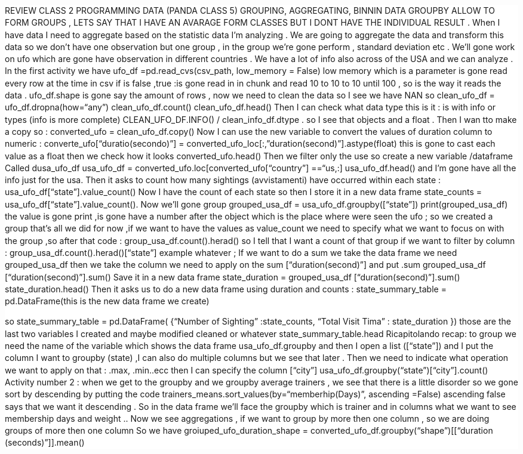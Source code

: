 REVIEW CLASS 2 PROGRAMMING DATA (PANDA CLASS 5)
GROUPING, AGGREGATING, BINNIN DATA 
GROUPBY ALLOW TO FORM GROUPS , LETS SAY THAT I HAVE AN AVARAGE FORM CLASSES BUT I DONT HAVE THE INDIVIDUAL RESULT . 
When I have data I need to aggregate based on the statistic data I’m analyzing . We are going to aggregate the data and transform this data so we don’t have one observation but one group , in the group we’re gone perform , standard deviation etc . 
We’ll gone work on ufo which are gone have observation in different countries . We have a lot of info also across of the USA and we can analyze . 
In the first activity we have ufo_df =pd.read_cvs(csv_path, low_memory = False) low memory which is a parameter is gone read every row at the time in csv if is false ,true :is gone read in in chunk and read 10 to 10 to 10 until 100 , so is the way it reads the data . 
ufo_df.shape is gone say the amount of rows , now we need to clean the data so I see we have NAN so clean_ufo_df = ufo_df.dropna(how=“any”)
clean_ufo_df.count()
clean_ufo_df.head() 
Then I can check what data type this is it : is with info or types (info is more complete) 
CLEAN_UFO_DF.INFO() / clean_info_df.dtype . so I see that objects and a float . Then I wan tto make a copy so : converted_ufo = clean_ufo_df.copy()
Now I can use the new variable to convert the values of duration column to numeric :
converte_ufo[“duratio(secondo)”] = converted_ufo_loc[:,”duration(second)”].astype(float) this is gone to cast each value as a float then we check how it looks converted_ufo.head()
Then we filter only the use so create a new variable /dataframe Called dusa_ufo_df
usa_ufo_df = converted_ufo.loc[converted_ufo[“country”] ==“us,:]
usa_ufo_df.head() and I’m gone have all the info just for the usa.
Then it asks to count how many sightings (avvistamenti) have occurred within each state : usa_ufo_df[“state”].value_count()
Now I have the count of each state so then I store it in a new data frame 
state_counts = usa_ufo_df[“state”].value_count().
Now we’ll gone group grouped_usa_df = usa_ufo_df.groupby([“state”])
print(grouped_usa_df) the value is gone print ,is gone have a number after the object which is the place where were seen the ufo ; so we created a group that’s all we did for now ,if we want to have the values as value_count we need to specify what we want to focus on with the group ,so after that code : group_usa_df.count().herad() so I tell that I want a count of that group if we want to filter by column : group_usa_df.count().herad()[“state”] example  whatever ;
If we want to do a sum we take the data frame we need grouped_usa_df then we take the column we need to apply on the sum [“duration(second)”]  and put .sum 
grouped_usa_df [“duration(second)”].sum()
Save it in a new data frame state_duration = grouped_usa_df [“duration(second)”].sum()
state_duration.head() 
Then it asks us to do a new data frame using duration and counts :
state_summary_table = pd.DataFrame(this is the new data frame we create)
 
so             state_summary_table = pd.DataFrame( {“Number of       Sighting” :state_counts,
          “Total Visit Tima” : state_duration }) those are the last two variables I created and maybe modified cleaned or whatever 
state_summary_table.head
Ricapitolando recap: to group we need the name of the variable which shows the data frame usa_ufo_df.groupby and then I open a list ([“state”]) 
and I put the column I want to groupby (state) ,I can also do multiple columns but we see that later . Then we need to indicate what operation we want to apply on that : .max, .min..ecc then I can specify the column [“city”] 
usa_ufo_df.groupby(“state”)[“city”].count()
Activity number 2 : when we get to the groupby and we groupby average trainers , we see that there is a little disorder so we gone sort by descending by putting the code trainers_means.sort_values(by=“memberhip(Days)”, ascending =False) ascending false says that we want it descending . So in the data frame we’ll face the groupby which is trainer and in columns what we want to see membership days and weight ..
Now we see aggregations , if we want to group by more then one column , so we are doing groups of more then one column 
So we have groiuped_ufo_duration_shape = converted_ufo_df.groupby(“shape”)[[“duration (seconds)”]].mean()